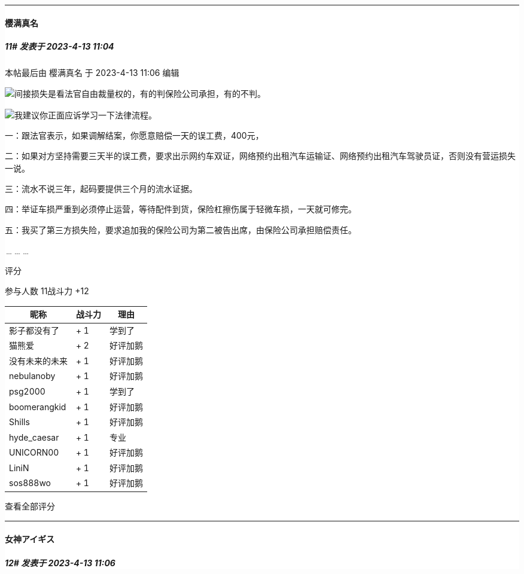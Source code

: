 *****

####  樱满真名  
##### 11#       发表于 2023-4-13 11:04

 本帖最后由 樱满真名 于 2023-4-13 11:06 编辑 

<img src="https://static.saraba1st.com/image/smiley/face2017/037.png" referrerpolicy="no-referrer">间接损失是看法官自由裁量权的，有的判保险公司承担，有的不判。

<img src="https://static.saraba1st.com/image/smiley/face2017/034.png" referrerpolicy="no-referrer">我建议你正面应诉学习一下法律流程。

一：跟法官表示，如果调解结案，你愿意赔偿一天的误工费，400元，

二：如果对方坚持需要三天半的误工费，要求出示网约车双证，网络预约出租汽车运输证、网络预约出租汽车驾驶员证，否则没有营运损失一说。

三：流水不说三年，起码要提供三个月的流水证据。

四：举证车损严重到必须停止运营，等待配件到货，保险杠擦伤属于轻微车损，一天就可修完。

五：我买了第三方损失险，要求追加我的保险公司为第二被告出席，由保险公司承担赔偿责任。

﹍﹍﹍

评分

 参与人数 11战斗力 +12

|昵称|战斗力|理由|
|----|---|---|
| 影子都没有了| + 1|学到了|
| 猫熊爱| + 2|好评加鹅|
| 没有未来的未来| + 1|好评加鹅|
| nebulanoby| + 1|好评加鹅|
| psg2000| + 1|学到了|
| boomerangkid| + 1|好评加鹅|
| Shills| + 1|好评加鹅|
| hyde_caesar| + 1|专业|
| UNICORN00| + 1|好评加鹅|
| LiniN| + 1|好评加鹅|
| sos888wo| + 1|好评加鹅|

查看全部评分

*****

####  女神アイギス  
##### 12#       发表于 2023-4-13 11:06
